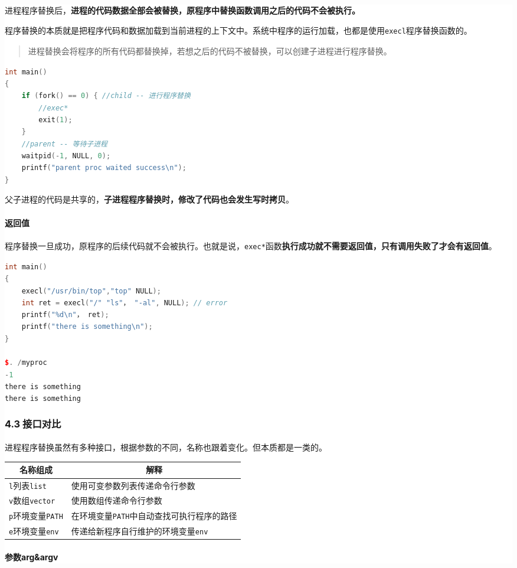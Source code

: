进程程序替换后，**进程的代码数据全部会被替换，原程序中替换函数调用之后的代码不会被执行。**

程序替换的本质就是把程序代码和数据加载到当前进程的上下文中。系统中程序的运行加载，也都是使用`execl`程序替换函数的。

> 进程替换会将程序的所有代码都替换掉，若想之后的代码不被替换，可以创建子进程进行程序替换。

```cpp
int main()
{
    if (fork() == 0) { //child -- 进行程序替换
        //exec*
        exit(1);
    }
    //parent -- 等待子进程
    waitpid(-1, NULL, 0);
    printf("parent proc waited success\n");
}
```

父子进程的代码是共享的，**子进程程序替换时，修改了代码也会发生写时拷贝**。

#### 返回值

程序替换一旦成功，原程序的后续代码就不会被执行。也就是说，`exec*`函数**执行成功就不需要返回值，只有调用失败了才会有返回值**。

```cpp
int main()
{
    execl("/usr/bin/top","top" NULL);
	int ret = execl("/" "ls"， "-al", NULL); // error
    printf("%d\n"， ret);
    printf("there is something\n");
}

$. /myproc
-1
there is something
there is something
```

### 4.3 接口对比

进程程序替换虽然有多种接口，根据参数的不同，名称也跟着变化。但本质都是一类的。

| 名称组成          | 解释                                       |
| ----------------- | ------------------------------------------ |
| `l`列表`list`     | 使用可变参数列表传递命令行参数             |
| `v`数组`vector`   | 使用数组传递命令行参数                     |
| `p`环境变量`PATH` | 在环境变量`PATH`中自动查找可执行程序的路径 |
| `e`环境变量`env`  | 传递给新程序自行维护的环境变量`env`        |

#### 参数arg&argv
